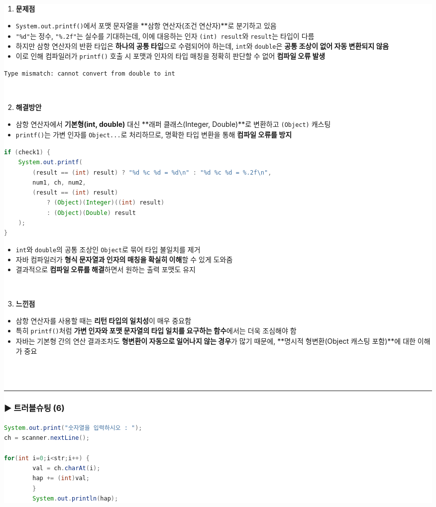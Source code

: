 1. **문제점**

* `System.out.printf()`에서 포맷 문자열을 \*\*삼항 연산자(조건 연산자)\*\*로 분기하고 있음
* `"%d"`는 정수, `"%.2f"`는 실수를 기대하는데, 이에 대응하는 인자 `(int) result`와 `result`는 타입이 다름
* 하지만 삼항 연산자의 반환 타입은 **하나의 공통 타입**으로 수렴되어야 하는데,
  `int`와 `double`은 **공통 조상이 없어 자동 변환되지 않음**
* 이로 인해 컴파일러가 `printf()` 호출 시 포맷과 인자의 타입 매칭을 정확히 판단할 수 없어 **컴파일 오류 발생**

```bash
Type mismatch: cannot convert from double to int
```


<br/>

2. **해결방안**

* 삼항 연산자에서 **기본형(int, double)** 대신 \*\*래퍼 클래스(Integer, Double)\*\*로 변환하고 `(Object)` 캐스팅
* `printf()`는 가변 인자를 `Object...`로 처리하므로, 명확한 타입 변환을 통해 **컴파일 오류를 방지**

```java
if (check1) {
    System.out.printf(
        (result == (int) result) ? "%d %c %d = %d\n" : "%d %c %d = %.2f\n",
        num1, ch, num2,
        (result == (int) result)
            ? (Object)(Integer)((int) result)
            : (Object)(Double) result
    );
}
```


* `int`와 `double`의 공통 조상인 `Object`로 묶어 타입 불일치를 제거
* 자바 컴파일러가 **형식 문자열과 인자의 매칭을 확실히 이해**할 수 있게 도와줌
* 결과적으로 **컴파일 오류를 해결**하면서 원하는 출력 포맷도 유지

<br/>

3. **느낀점**

* 삼항 연산자를 사용할 때는 **리턴 타입의 일치성**이 매우 중요함
* 특히 `printf()`처럼 **가변 인자와 포맷 문자열의 타입 일치를 요구하는 함수**에서는 더욱 조심해야 함
* 자바는 기본형 간의 연산 결과조차도 **형변환이 자동으로 일어나지 않는 경우**가 많기 때문에,
  \*\*명시적 형변환(Object 캐스팅 포함)\*\*에 대한 이해가 중요

<br/>
<br/>

---

### ▶ 트러블슈팅 (6)

```java
System.out.print("숫자열을 입력하시오 : ");
ch = scanner.nextLine();

for(int i=0;i<str;i++) {
		val = ch.charAt(i);
		hap += (int)val;
		}
		System.out.println(hap);
```
